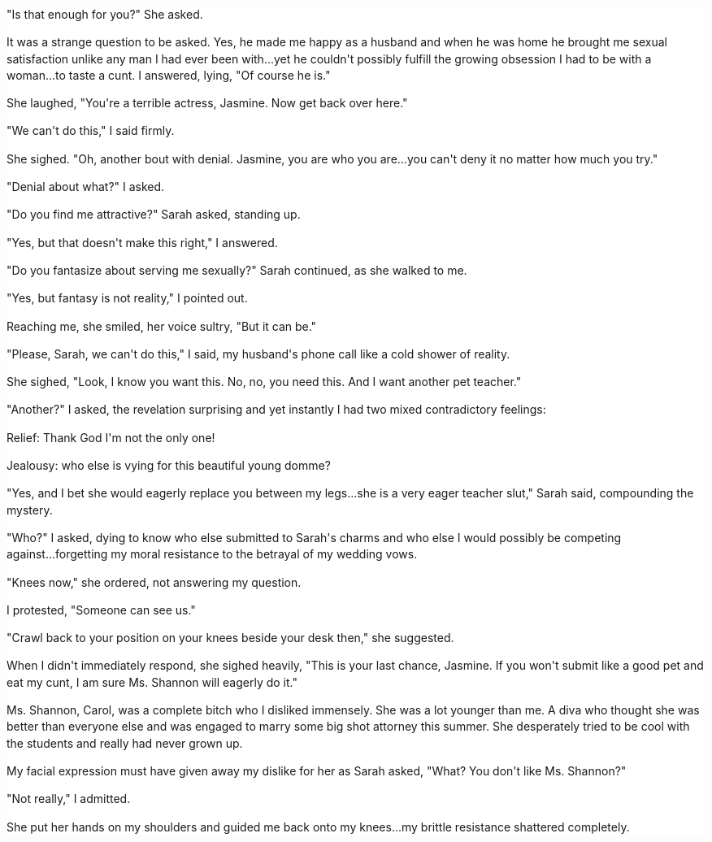 "Is that enough for you?" She asked. 

It was a strange question to be asked. Yes, he made me happy as a husband and when he was home he brought me sexual satisfaction unlike any man I had ever been with...yet he couldn't possibly fulfill the growing obsession I had to be with a woman...to taste a cunt. I answered, lying, "Of course he is." 

She laughed, "You're a terrible actress, Jasmine. Now get back over here." 

"We can't do this," I said firmly. 

She sighed. "Oh, another bout with denial. Jasmine, you are who you are...you can't deny it no matter how much you try." 

"Denial about what?" I asked. 

"Do you find me attractive?" Sarah asked, standing up. 

"Yes, but that doesn't make this right," I answered. 

"Do you fantasize about serving me sexually?" Sarah continued, as she walked to me. 

"Yes, but fantasy is not reality," I pointed out. 

Reaching me, she smiled, her voice sultry, "But it can be." 

"Please, Sarah, we can't do this," I said, my husband's phone call like a cold shower of reality. 

She sighed, "Look, I know you want this. No, no, you need this. And I want another pet teacher." 

"Another?" I asked, the revelation surprising and yet instantly I had two mixed contradictory feelings: 

Relief: Thank God I'm not the only one! 

Jealousy: who else is vying for this beautiful young domme? 

"Yes, and I bet she would eagerly replace you between my legs...she is a very eager teacher slut," Sarah said, compounding the mystery. 

"Who?" I asked, dying to know who else submitted to Sarah's charms and who else I would possibly be competing against...forgetting my moral resistance to the betrayal of my wedding vows. 

"Knees now," she ordered, not answering my question. 

I protested, "Someone can see us." 

"Crawl back to your position on your knees beside your desk then," she suggested. 

When I didn't immediately respond, she sighed heavily, "This is your last chance, Jasmine. If you won't submit like a good pet and eat my cunt, I am sure Ms. Shannon will eagerly do it." 

Ms. Shannon, Carol, was a complete bitch who I disliked immensely. She was a lot younger than me. A diva who thought she was better than everyone else and was engaged to marry some big shot attorney this summer. She desperately tried to be cool with the students and really had never grown up. 

My facial expression must have given away my dislike for her as Sarah asked, "What? You don't like Ms. Shannon?" 

"Not really," I admitted. 

She put her hands on my shoulders and guided me back onto my knees...my brittle resistance shattered completely. 
